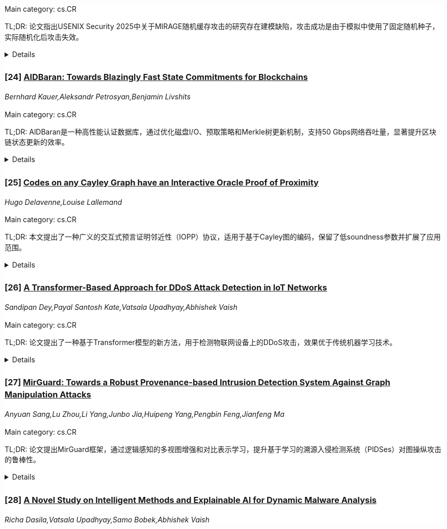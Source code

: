 Main category: cs.CR

TL;DR: 论文指出USENIX Security 2025中关于MIRAGE随机缓存攻击的研究存在建模缺陷，攻击成功是由于模拟中使用了固定随机种子，实际随机化后攻击失效。


<details><summary>Details</summary></details>


### [24] [AlDBaran: Towards Blazingly Fast State Commitments for Blockchains](https://arxiv.org/abs/2508.10493)
*Bernhard Kauer,Aleksandr Petrosyan,Benjamin Livshits*

Main category: cs.CR

TL;DR: AlDBaran是一种高性能认证数据库，通过优化磁盘I/O、预取策略和Merkle树更新机制，支持50 Gbps网络吞吐量，显著提升区块链状态更新的效率。


<details><summary>Details</summary></details>


### [25] [Codes on any Cayley Graph have an Interactive Oracle Proof of Proximity](https://arxiv.org/abs/2508.10510)
*Hugo Delavenne,Louise Lallemand*

Main category: cs.CR

TL;DR: 本文提出了一种广义的交互式预言证明邻近性（IOPP）协议，适用于基于Cayley图的编码，保留了低soundness参数并扩展了应用范围。


<details><summary>Details</summary></details>


### [26] [A Transformer-Based Approach for DDoS Attack Detection in IoT Networks](https://arxiv.org/abs/2508.10636)
*Sandipan Dey,Payal Santosh Kate,Vatsala Upadhyay,Abhishek Vaish*

Main category: cs.CR

TL;DR: 论文提出了一种基于Transformer模型的新方法，用于检测物联网设备上的DDoS攻击，效果优于传统机器学习技术。


<details><summary>Details</summary></details>


### [27] [MirGuard: Towards a Robust Provenance-based Intrusion Detection System Against Graph Manipulation Attacks](https://arxiv.org/abs/2508.10639)
*Anyuan Sang,Lu Zhou,Li Yang,Junbo Jia,Huipeng Yang,Pengbin Feng,Jianfeng Ma*

Main category: cs.CR

TL;DR: 论文提出MirGuard框架，通过逻辑感知的多视图增强和对比表示学习，提升基于学习的溯源入侵检测系统（PIDSes）对图操纵攻击的鲁棒性。


<details><summary>Details</summary></details>


### [28] [A Novel Study on Intelligent Methods and Explainable AI for Dynamic Malware Analysis](https://arxiv.org/abs/2508.10652)
*Richa Dasila,Vatsala Upadhyay,Samo Bobek,Abhishek Vaish*
